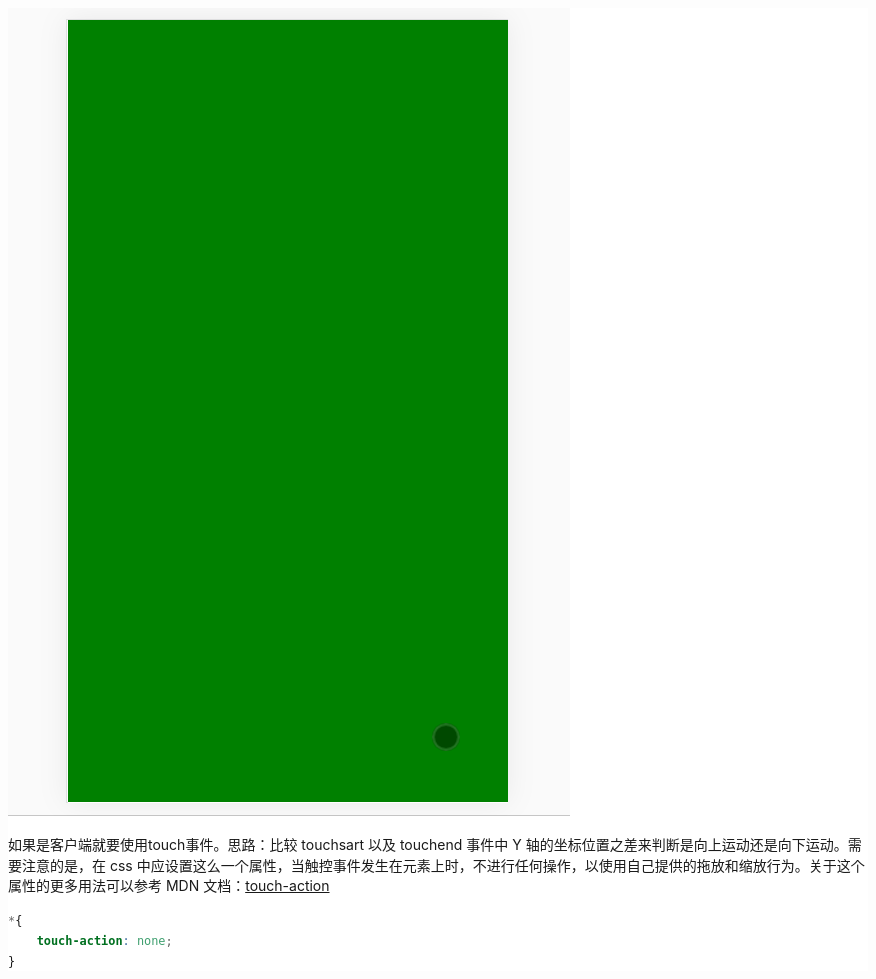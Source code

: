 ![scrollBy 翻页](img/DOM&#32;API/scrollBy翻页.gif)  

如果是客户端就要使用touch事件。思路：比较 touchsart 以及 touchend 事件中 Y 轴的坐标位置之差来判断是向上运动还是向下运动。需要注意的是，在 css 中应设置这么一个属性，当触控事件发生在元素上时，不进行任何操作，以使用自己提供的拖放和缩放行为。关于这个属性的更多用法可以参考 MDN 文档：[touch-action](https://developer.mozilla.org/zh-CN/docs/Web/CSS/touch-action)  

```css
*{
    touch-action: none;
}
```
